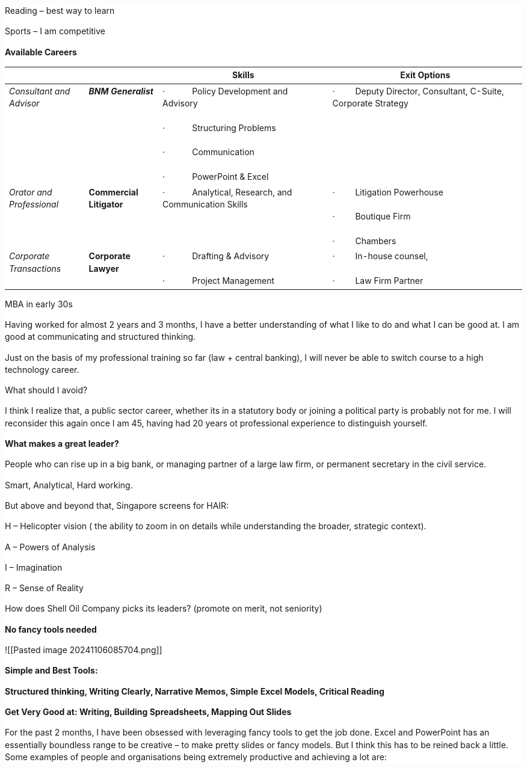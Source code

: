 Reading – best way to learn

Sports – I am competitive

**Available Careers**

|  |  | **Skills** | **Exit Options** |
| ---- | ---- | ---- | ---- |
| _Consultant and Advisor_ | **_BNM Generalist_** | ·            Policy Development and Advisory<br><br>·            Structuring Problems<br><br>·            Communication<br><br>·            PowerPoint & Excel | ·         Deputy Director, Consultant, C-Suite, Corporate Strategy |
| _Orator and Professional_ | **Commercial Litigator** | ·            Analytical, Research, and Communication Skills | ·         Litigation Powerhouse<br><br>·         Boutique Firm<br><br>·         Chambers |
| _Corporate Transactions_ | **Corporate Lawyer** | ·            Drafting & Advisory<br><br>·            Project Management | ·         In-house counsel,<br><br>·         Law Firm Partner |

MBA in early 30s

Having worked for almost 2 years and 3 months, I have a better understanding of what I like to do and what I can be good at. I am good at communicating and structured thinking.

Just on the basis of my professional training so far (law + central banking), I will never be able to switch course to a high technology career.

What should I avoid?

I think I realize that, a public sector career, whether its in a statutory body or joining a political party is probably not for me. I will reconsider this again once I am 45, having had 20 years ot professional experience to distinguish yourself.

**What makes a great leader?**

People who can rise up in a big bank, or managing partner of a large law firm, or permanent secretary in the civil service.

Smart, Analytical, Hard working.

But above and beyond that, Singapore screens for HAIR:

H – Helicopter vision ( the ability to zoom in on details while understanding the broader, strategic context).

A – Powers of Analysis

I – Imagination

R – Sense of Reality

How does Shell Oil Company picks its leaders? (promote on merit, not seniority)

**No fancy tools needed**

![[Pasted image 20241106085704.png]]

**Simple and Best Tools:**

**Structured thinking, Writing Clearly, Narrative Memos, Simple Excel Models, Critical Reading**

**Get Very Good at: Writing, Building Spreadsheets, Mapping Out Slides**

For the past 2 months, I have been obsessed with leveraging fancy tools to get the job done. Excel and PowerPoint has an essentially boundless range to be creative – to make pretty slides or fancy models. But I think this has to be reined back a little. Some examples of people and organisations being extremely productive and achieving a lot are:
